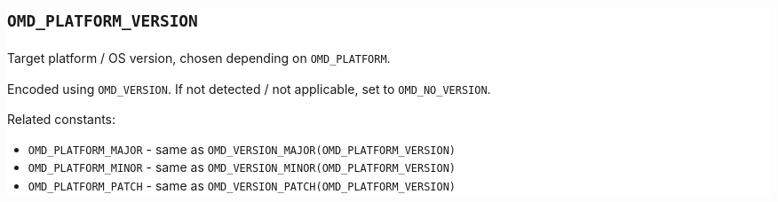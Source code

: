 ## `OMD_PLATFORM_VERSION`
Target platform / OS version, chosen depending on `OMD_PLATFORM`.

Encoded using `OMD_VERSION`. If not detected / not applicable, set to `OMD_NO_VERSION`.

Related constants:
* `OMD_PLATFORM_MAJOR` - same as `OMD_VERSION_MAJOR(OMD_PLATFORM_VERSION)`
* `OMD_PLATFORM_MINOR` - same as `OMD_VERSION_MINOR(OMD_PLATFORM_VERSION)`
* `OMD_PLATFORM_PATCH` - same as `OMD_VERSION_PATCH(OMD_PLATFORM_VERSION)`
